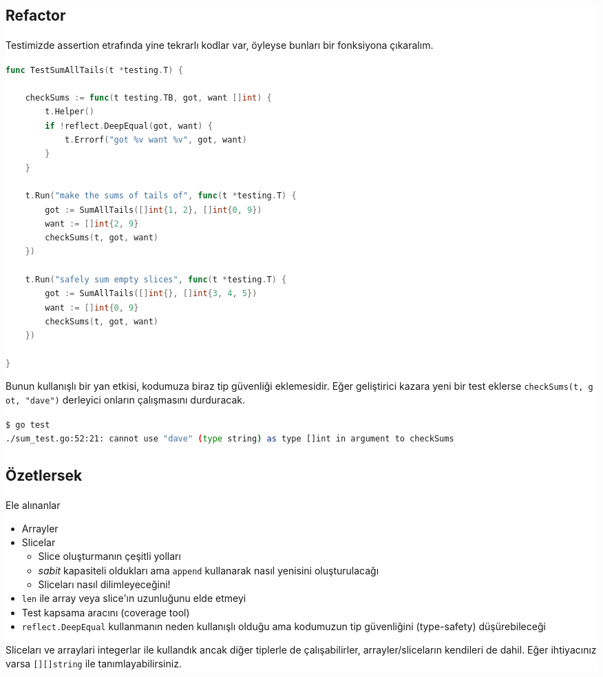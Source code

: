 ## Refactor

Testimizde assertion etrafında yine tekrarlı kodlar var, öyleyse bunları bir fonksiyona çıkaralım.

```go
func TestSumAllTails(t *testing.T) {

	checkSums := func(t testing.TB, got, want []int) {
		t.Helper()
		if !reflect.DeepEqual(got, want) {
			t.Errorf("got %v want %v", got, want)
		}
	}

	t.Run("make the sums of tails of", func(t *testing.T) {
		got := SumAllTails([]int{1, 2}, []int{0, 9})
		want := []int{2, 9}
		checkSums(t, got, want)
	})

	t.Run("safely sum empty slices", func(t *testing.T) {
		got := SumAllTails([]int{}, []int{3, 4, 5})
		want := []int{0, 9}
		checkSums(t, got, want)
	})

}
```

Bunun kullanışlı bir yan etkisi, kodumuza biraz tip güvenliği eklemesidir. Eğer geliştirici kazara yeni bir test eklerse `checkSums(t, got, "dave")` derleyici onların çalışmasını durduracak.

```bash
$ go test
./sum_test.go:52:21: cannot use "dave" (type string) as type []int in argument to checkSums
```

## Özetlersek

Ele alınanlar

* Arrayler
* Slicelar
  * Slice oluşturmanın çeşitli yolları
  * _sabit_ kapasiteli oldukları ama `append` kullanarak nasıl yenisini oluşturulacağı
  * Sliceları nasıl dilimleyeceğini!
* `len` ile array veya slice'ın uzunluğunu elde etmeyi
* Test kapsama aracını (coverage tool)
* `reflect.DeepEqual` kullanmanın neden kullanışlı olduğu ama kodumuzun tip güvenliğini (type-safety) düşürebileceği

Sliceları ve arraylari integerlar ile kullandık ancak diğer tiplerle de çalışabilirler, arrayler/sliceların kendileri de dahil. Eğer ihtiyacınız varsa `[][]string` ile tanımlayabilirsiniz.


[for]: ../iteration.md#
[blog-slice]: https://blog.golang.org/go-slices-usage-and-internals
[deepEqual]: https://golang.org/pkg/reflect/#DeepEqual
[slice]: https://golang.org/doc/effective_go.html#slices